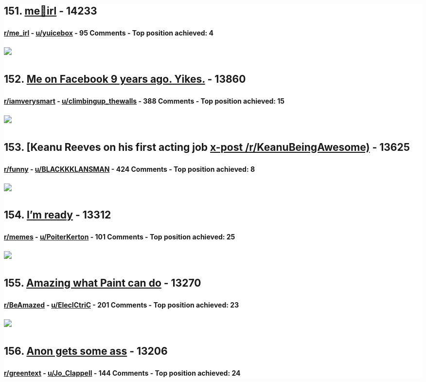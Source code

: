 ## 151. [me🐸irl](http://reddit.com/r/me_irl/comments/ae3gro/meirl/) - 14233
#### [r/me_irl](http://reddit.com/r/me_irl) - [u/yuicebox](http://reddit.com/u/yuicebox) - 95 Comments - Top position achieved: 4

<a href="https://i.redd.it/9bw6pqxvxb921.png"><img src="https://b.thumbs.redditmedia.com/Y-Oue4v0l5R4s-cgK5E79f4cxVlfkJxrbz4xyKXENGI.jpg"></img></a>

## 152. [Me on Facebook 9 years ago. Yikes.](http://reddit.com/r/iamverysmart/comments/ae3d37/me_on_facebook_9_years_ago_yikes/) - 13860
#### [r/iamverysmart](http://reddit.com/r/iamverysmart) - [u/climbingup_thewalls](http://reddit.com/u/climbingup_thewalls) - 388 Comments - Top position achieved: 15

<a href="https://i.redd.it/j4abdpnpvb921.jpg"><img src="https://a.thumbs.redditmedia.com/a92AokIXkN2h0WPltcKSjbQ9UyplpuIl0mjlICO14L0.jpg"></img></a>

## 153. [Keanu Reeves on his first acting job [x-post /r/KeanuBeingAwesome)](http://reddit.com/r/funny/comments/ae6mtd/keanu_reeves_on_his_first_acting_job_xpost/) - 13625
#### [r/funny](http://reddit.com/r/funny) - [u/BLACKKKLANSMAN](http://reddit.com/u/BLACKKKLANSMAN) - 424 Comments - Top position achieved: 8

<a href="https://i.imgur.com/k6V9OWg.jpg"><img src="https://b.thumbs.redditmedia.com/GMxK4S9JZUEmONEx5xCO7g6Nm1YOn5sxWeN1onCKPOs.jpg"></img></a>

## 154. [I’m ready](http://reddit.com/r/memes/comments/ae5yf3/im_ready/) - 13312
#### [r/memes](http://reddit.com/r/memes) - [u/PoiterKerton](http://reddit.com/u/PoiterKerton) - 101 Comments - Top position achieved: 25

<a href="https://i.redd.it/azip08afud921.jpg"><img src="https://b.thumbs.redditmedia.com/_8shoQv1sS2Ns0iN8fM_Oq5W0LYbQAnAbEsfmHAHmBU.jpg"></img></a>

## 155. [Amazing what Paint can do](http://reddit.com/r/BeAmazed/comments/ae6gbt/amazing_what_paint_can_do/) - 13270
#### [r/BeAmazed](http://reddit.com/r/BeAmazed) - [u/EleclCtriC](http://reddit.com/u/EleclCtriC) - 201 Comments - Top position achieved: 23

<a href="https://v.redd.it/eamfa68n7e921"><img src="https://b.thumbs.redditmedia.com/-v9YtwDAkWWE8xpsO7a3AFwkSBbO0wPqGwfaRKsExUw.jpg"></img></a>

## 156. [Anon gets some ass](http://reddit.com/r/greentext/comments/aebzo1/anon_gets_some_ass/) - 13206
#### [r/greentext](http://reddit.com/r/greentext) - [u/Jo_Clappell](http://reddit.com/u/Jo_Clappell) - 144 Comments - Top position achieved: 24
